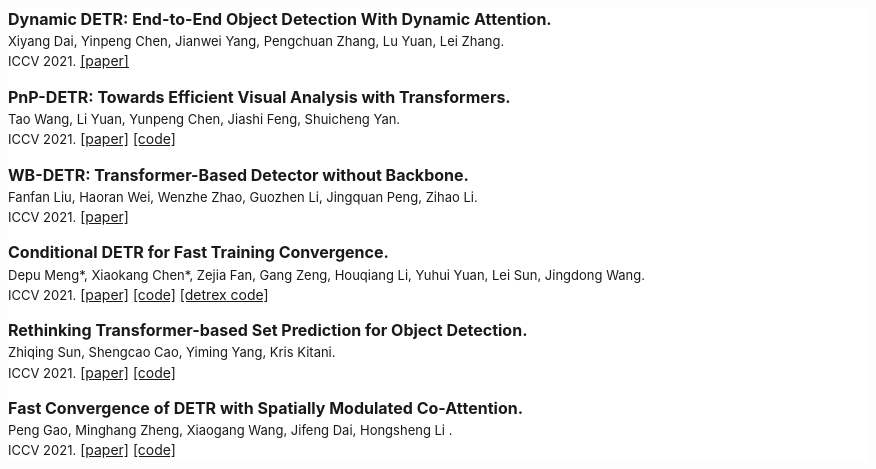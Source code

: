 <p>
<font size=3><b>Dynamic DETR: End-to-End Object Detection With Dynamic Attention.</b></font>
<br>
<font size=2>Xiyang Dai, Yinpeng Chen, Jianwei Yang, Pengchuan Zhang, Lu Yuan, Lei Zhang.</font>
<br>
<font size=2>ICCV 2021.</font>
<a href='https://openaccess.thecvf.com/content/ICCV2021/papers/Dai_Dynamic_DETR_End-to-End_Object_Detection_With_Dynamic_Attention_ICCV_2021_paper.pdf'>[paper]</a> 

</p>

<p>
<font size=3><b>PnP-DETR: Towards Efficient Visual Analysis with Transformers.</b></font>
<br>
<font size=2>Tao Wang, Li Yuan, Yunpeng Chen, Jiashi Feng, Shuicheng Yan.</font>
<br>
<font size=2>ICCV 2021.</font>
<a href='https://openaccess.thecvf.com/content/ICCV2021/papers/Wang_PnP-DETR_Towards_Efficient_Visual_Analysis_With_Transformers_ICCV_2021_paper.pdf'>[paper]</a> 
<a href='https://github.com/twangnh/pnp-detr'>[code]</a>
</p>

<p>
<font size=3><b>WB-DETR: Transformer-Based Detector without Backbone.</b></font>
<br>
<font size=2>Fanfan Liu, Haoran Wei, Wenzhe Zhao, Guozhen Li, Jingquan Peng, Zihao Li.</font>
<br>
<font size=2>ICCV 2021.</font>
<a href='https://openaccess.thecvf.com/content/ICCV2021/papers/Liu_WB-DETR_Transformer-Based_Detector_Without_Backbone_ICCV_2021_paper.pdf'>[paper]</a> 
</p>

<p>
<font size=3><b>Conditional DETR for Fast Training Convergence.</b></font>
<br>
<font size=2>Depu Meng*, Xiaokang Chen*, Zejia Fan, Gang Zeng, Houqiang Li, Yuhui Yuan, Lei Sun, Jingdong Wang.</font>
<br>
<font size=2>ICCV 2021.</font>
<a href='https://arxiv.org/abs/2108.06152v2'>[paper]</a> <a href='https://github.com/atten4vis/conditionaldetr'>[code]</a> <a href='https://github.com/IDEA-Research/detrex'>[detrex code]</a>  
</p>

<p>
<font size=3><b>Rethinking Transformer-based Set Prediction for Object Detection.</b></font>
<br>
<font size=2>Zhiqing Sun, Shengcao Cao, Yiming Yang, Kris Kitani.</font>
<br>
<font size=2>ICCV 2021.</font>
<a href='https://arxiv.org/abs/2011.10881'>[paper]</a> <a href='https://github.com/edward-sun/tsp-detection'>[code]</a>    
</p>

<p>
<font size=3><b>Fast Convergence of DETR with Spatially Modulated Co-Attention.</b></font>
<br>
<font size=2>Peng Gao, Minghang Zheng, Xiaogang Wang, Jifeng Dai, Hongsheng Li .</font>
<br>
<font size=2>ICCV 2021.</font>
<a href='https://arxiv.org/abs/2101.07448'>[paper]</a> <a href='https://github.com/gaopengcuhk/SMCA-DETR'>[code]</a>    
</p>
